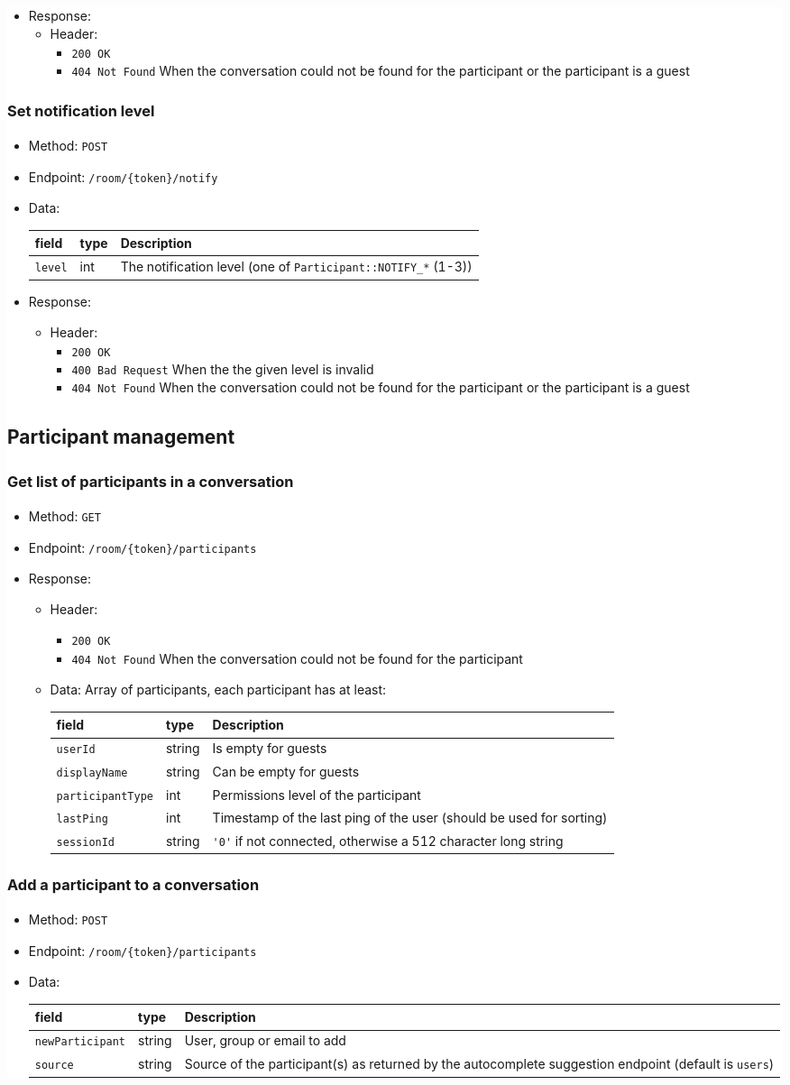 * Response:
    - Header:
        + `200 OK`
        + `404 Not Found` When the conversation could not be found for the participant or the participant is a guest

### Set notification level

* Method: `POST`
* Endpoint: `/room/{token}/notify`
* Data:

    field | type | Description
    ------|------|------------
    `level` | int | The notification level (one of `Participant::NOTIFY_*` (1-3))

* Response:
    - Header:
        + `200 OK`
        + `400 Bad Request` When the the given level is invalid
        + `404 Not Found` When the conversation could not be found for the participant or the participant is a guest

## Participant management

### Get list of participants in a conversation

* Method: `GET`
* Endpoint: `/room/{token}/participants`

* Response:
    - Header:
        + `200 OK`
        + `404 Not Found` When the conversation could not be found for the participant

    - Data:
        Array of participants, each participant has at least:

        field | type | Description
        ------|------|------------
        `userId` | string | Is empty for guests
        `displayName` | string | Can be empty for guests
        `participantType` | int | Permissions level of the participant
        `lastPing` | int | Timestamp of the last ping of the user (should be used for sorting)
        `sessionId` | string | `'0'` if not connected, otherwise a 512 character long string

### Add a participant to a conversation

* Method: `POST`
* Endpoint: `/room/{token}/participants`
* Data:

    field | type | Description
    ------|------|------------
    `newParticipant` | string | User, group or email to add
    `source` | string | Source of the participant(s) as returned by the autocomplete suggestion endpoint (default is `users`)

